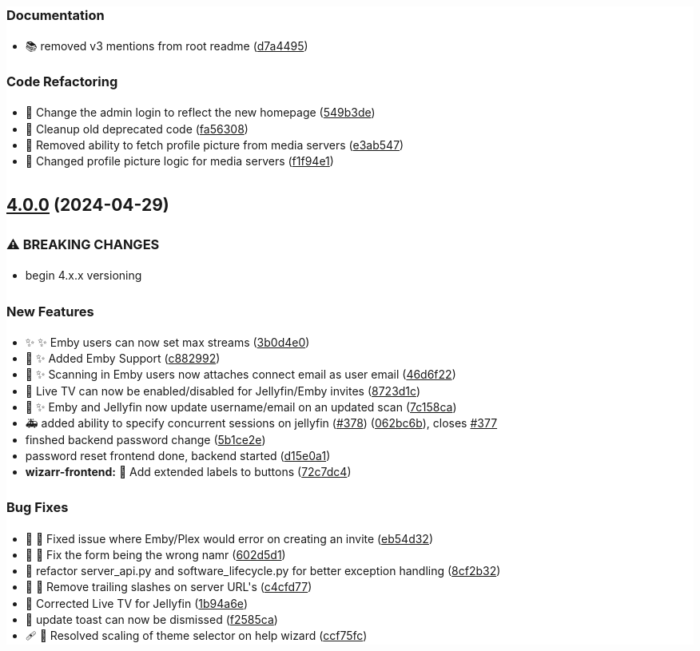 
### Documentation

* 📚 removed v3 mentions from root readme ([d7a4495](https://github.com/wizarrrr/wizarr/commit/d7a44950563139106e18e81ea433f654852b62af))


### Code Refactoring

* 🔧 Change the admin login to reflect the new homepage ([549b3de](https://github.com/wizarrrr/wizarr/commit/549b3def461fdb07075a36a88f44ed1f198dc74e))
* 🔧 Cleanup old deprecated code ([fa56308](https://github.com/wizarrrr/wizarr/commit/fa56308bbb428f0c117a738660c94a81510fd1b8))
* 🔧 Removed ability to fetch profile picture from media servers ([e3ab547](https://github.com/wizarrrr/wizarr/commit/e3ab5475e43388fca753128e00d3722b2f735181))
* 🔨 Changed profile picture logic for media servers ([f1f94e1](https://github.com/wizarrrr/wizarr/commit/f1f94e1e64c0b49c73a037072387b9dbbf6eefa6))

## [4.0.0](https://github.com/wizarrrr/wizarr/compare/v3.5.1...v4.0.0) (2024-04-29)


### ⚠ BREAKING CHANGES

* begin 4.x.x versioning

### New Features

* ✨ :sparkles: Emby users can now set max streams ([3b0d4e0](https://github.com/wizarrrr/wizarr/commit/3b0d4e003d2e40a59cbd8c52f3cb4d0b868cecb7))
* 🎉 :sparkles: Added Emby Support ([c882992](https://github.com/wizarrrr/wizarr/commit/c882992bda7799b97f98c6c4f6fd0e4d7d4e7db7))
* 🎉 :sparkles: Scanning in Emby users now attaches connect email as user email ([46d6f22](https://github.com/wizarrrr/wizarr/commit/46d6f226b0cc09713fec0d4e107ed6f4e67e59a9))
* 🎉 Live TV can now be enabled/disabled for Jellyfin/Emby invites ([8723d1c](https://github.com/wizarrrr/wizarr/commit/8723d1ce34cc7159ddef014837d54cd9afb307ff))
* 🎊 :sparkles: Emby and Jellyfin now update username/email on an updated scan ([7c158ca](https://github.com/wizarrrr/wizarr/commit/7c158caaec967e0863ba3f5ced73dca21ef1047e))
* 🚑 added ability to specify concurrent sessions on jellyfin ([#378](https://github.com/wizarrrr/wizarr/issues/378)) ([062bc6b](https://github.com/wizarrrr/wizarr/commit/062bc6b5e0fa791d28973933c7752f54348cb0f8)), closes [#377](https://github.com/wizarrrr/wizarr/issues/377)
* finshed backend password change ([5b1ce2e](https://github.com/wizarrrr/wizarr/commit/5b1ce2e9818cbc8b393623f6642a7b3f4b832e65))
* password reset frontend done, backend started ([d15e0a1](https://github.com/wizarrrr/wizarr/commit/d15e0a1660ef67e5ac294fc375ae989a7d362db8))
* **wizarr-frontend:** 🚀 Add extended labels to buttons ([72c7dc4](https://github.com/wizarrrr/wizarr/commit/72c7dc4f11ad0ff8d2dba3b47071163bc269f4e0))


### Bug Fixes

* 🐛 :bug: Fixed issue where Emby/Plex would error on creating an invite ([eb54d32](https://github.com/wizarrrr/wizarr/commit/eb54d326e5d6add26fb705cb19448f32e12574c1))
* 🐛 :memo: Fix the form being the wrong namr ([602d5d1](https://github.com/wizarrrr/wizarr/commit/602d5d1b2d41152316efd3d13e0c92f2310959f1))
* 🐛 refactor server_api.py and software_lifecycle.py for better exception handling ([8cf2b32](https://github.com/wizarrrr/wizarr/commit/8cf2b329a8aeb4a27b783a454a2a58e02230e294))
* 🐝 :bug: Remove trailing slashes on server URL's ([c4cfd77](https://github.com/wizarrrr/wizarr/commit/c4cfd77f5741fb4a25006948e5facc016c76ddc2))
* 🐝 Corrected Live TV for Jellyfin ([1b94a6e](https://github.com/wizarrrr/wizarr/commit/1b94a6eaee7205350a22b53ebf61af2d0e620c61))
* 🐝 update toast can now be dismissed ([f2585ca](https://github.com/wizarrrr/wizarr/commit/f2585ca30c5e200e7cffb03abe7bf853db2f56a9))
* 🩹 :art: Resolved scaling of theme selector on help wizard ([ccf75fc](https://github.com/wizarrrr/wizarr/commit/ccf75fc91069a7ffc05d078a75fd3cfcb40c3940))